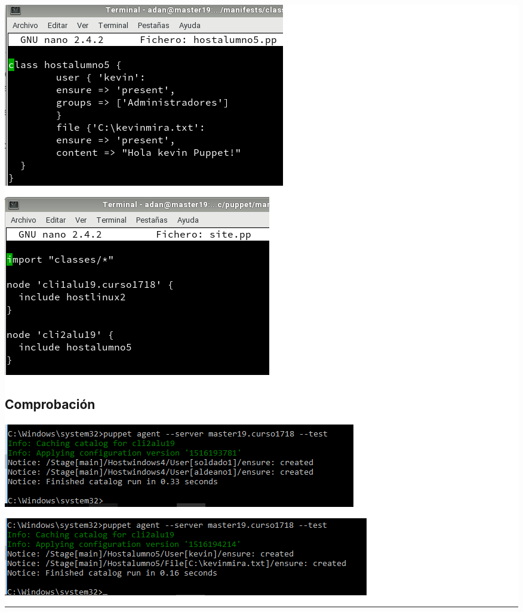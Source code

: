 ![img](./img/000023.png)

![img](./img/000024.png)

## Comprobación

![img](./img/000022.png)

![img](./img/000025.png)

---
